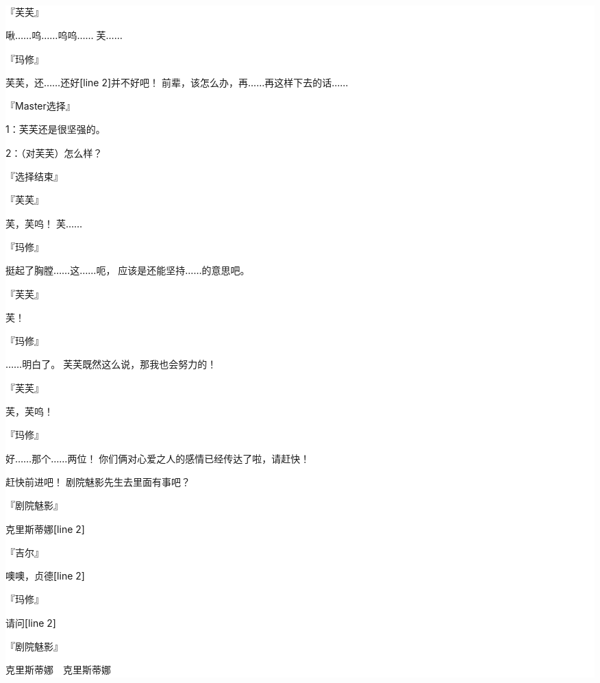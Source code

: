 『芙芙』

啾……呜……呜呜……
芙……

『玛修』

芙芙，还……还好[line 2]并不好吧！
前辈，该怎么办，再……再这样下去的话……

『Master选择』

1：芙芙还是很坚强的。

2：（对芙芙）怎么样？

『选择结束』

『芙芙』

芙，芙呜！
芙……

『玛修』

挺起了胸膛……这……呃，
应该是还能坚持……的意思吧。

『芙芙』

芙！

『玛修』

……明白了。
芙芙既然这么说，那我也会努力的！

『芙芙』

芙，芙呜！

『玛修』

好……那个……两位！
你们俩对心爱之人的感情已经传达了啦，请赶快！

赶快前进吧！
剧院魅影先生去里面有事吧？

『剧院魅影』

克里斯蒂娜[line 2]

『吉尔』

噢噢，贞德[line 2]

『玛修』

请问[line 2]

『剧院魅影』

克里斯蒂娜　克里斯蒂娜
